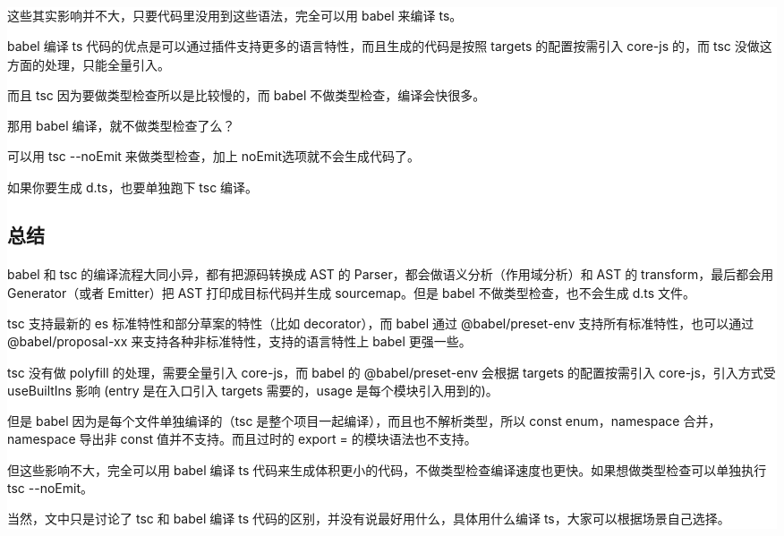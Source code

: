 这些其实影响并不大，只要代码里没用到这些语法，完全可以用 babel 来编译 ts。

babel 编译 ts 代码的优点是可以通过插件支持更多的语言特性，而且生成的代码是按照 targets 的配置按需引入 core-js 的，而 tsc 没做这方面的处理，只能全量引入。

而且 tsc 因为要做类型检查所以是比较慢的，而 babel 不做类型检查，编译会快很多。

那用 babel 编译，就不做类型检查了么？

可以用 tsc --noEmit 来做类型检查，加上 noEmit选项就不会生成代码了。

如果你要生成 d.ts，也要单独跑下 tsc 编译。

## 总结
babel 和 tsc 的编译流程大同小异，都有把源码转换成 AST 的 Parser，都会做语义分析（作用域分析）和 AST 的 transform，最后都会用 Generator（或者 Emitter）把 AST 打印成目标代码并生成 sourcemap。但是 babel 不做类型检查，也不会生成 d.ts 文件。

tsc 支持最新的 es 标准特性和部分草案的特性（比如 decorator），而 babel 通过 @babel/preset-env 支持所有标准特性，也可以通过 @babel/proposal-xx 来支持各种非标准特性，支持的语言特性上 babel 更强一些。

tsc 没有做 polyfill 的处理，需要全量引入 core-js，而 babel 的 @babel/preset-env 会根据 targets 的配置按需引入 core-js，引入方式受 useBuiltIns 影响 (entry 是在入口引入 targets 需要的，usage 是每个模块引入用到的)。

但是 babel 因为是每个文件单独编译的（tsc 是整个项目一起编译），而且也不解析类型，所以 const enum，namespace 合并，namespace 导出非 const 值并不支持。而且过时的 export = 的模块语法也不支持。

但这些影响不大，完全可以用 babel 编译 ts 代码来生成体积更小的代码，不做类型检查编译速度也更快。如果想做类型检查可以单独执行 tsc --noEmit。

当然，文中只是讨论了 tsc 和 babel 编译 ts 代码的区别，并没有说最好用什么，具体用什么编译 ts，大家可以根据场景自己选择。
